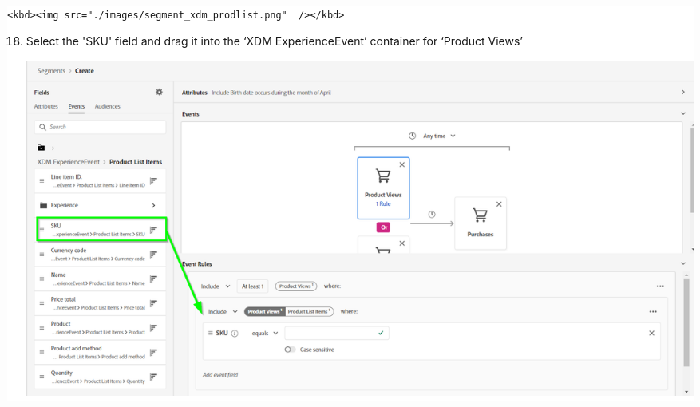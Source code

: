 	<kbd><img src="./images/segment_xdm_prodlist.png"  /></kbd>

18.	Select the 'SKU' field and drag it into the ‘XDM ExperienceEvent’ container for ‘Product Views’

	<kbd><img src="./images/segment_xdm_prodsku.png"  /></kbd>